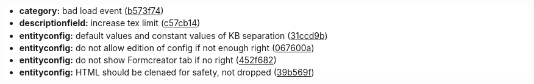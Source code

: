 * **category:** bad load event ([b573f74](https://github.com/pluginsglpi/formcreator/commit/b573f74b9eaeb27b4b53030a8a35fb946db955af))
* **descriptionfield:** increase tex limit ([c57cb14](https://github.com/pluginsglpi/formcreator/commit/c57cb148a2d31be30ab15cdc82be145b292a1a56))
* **entityconfig:** default values and constant values of KB separation ([31ccd9b](https://github.com/pluginsglpi/formcreator/commit/31ccd9b0f60d5fc0e4d7d93b75ba181ffcba1259))
* **entityconfig:** do not allow edition of config if not enough right ([067600a](https://github.com/pluginsglpi/formcreator/commit/067600a0ef45f7703daa6b90c60ddb7de69533bc))
* **entityconfig:** do not show Formcreator tab if no right ([452f682](https://github.com/pluginsglpi/formcreator/commit/452f6825d431acf148583cbc7987a48b286f0903))
* **entityconfig:** HTML should be clenaed for safety, not dropped ([39b569f](https://github.com/pluginsglpi/formcreator/commit/39b569f8babb544eed935b154329e3ed2d2201b1))
